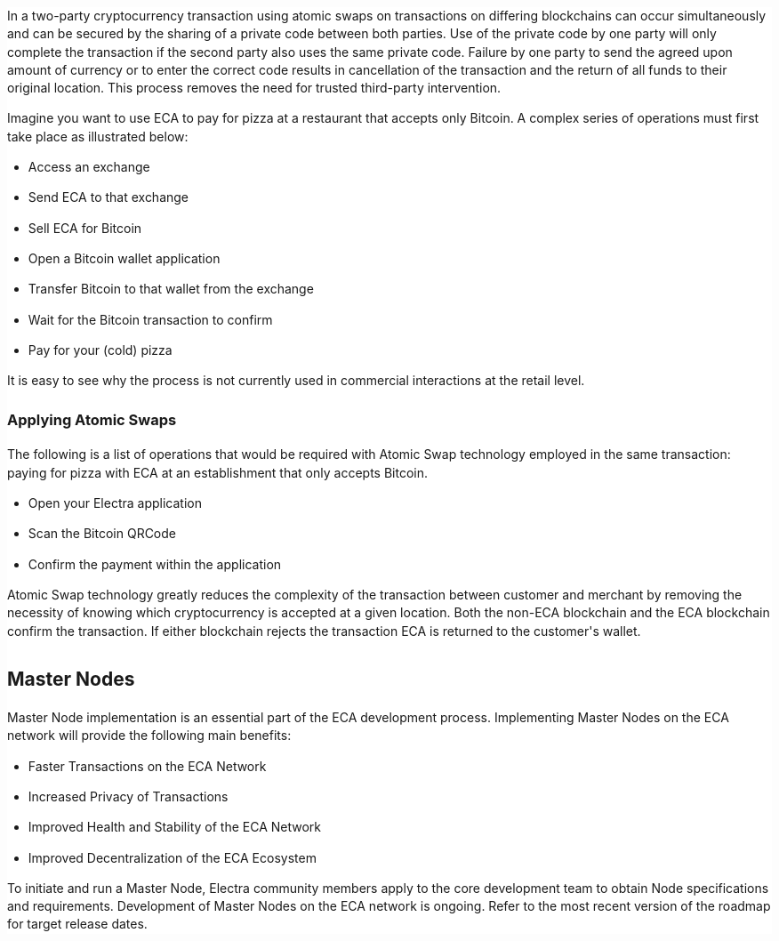In a two-party cryptocurrency transaction using atomic swaps on transactions on differing blockchains can occur simultaneously and can be secured by the sharing of a private code between both parties. Use of the private code by one party will only complete the transaction if the second party also uses the same private code. Failure by one party to send the agreed upon amount of currency or to enter the correct code results in cancellation of the transaction and the return of all funds to their original location. This process removes the need for trusted third-party intervention.

Imagine you want to use ECA to pay for pizza at a restaurant that accepts only Bitcoin. A complex series of operations must first take place as illustrated below:

* Access an exchange

* Send ECA to that exchange

* Sell ECA for Bitcoin

* Open a Bitcoin wallet application

* Transfer Bitcoin to that wallet from the exchange

* Wait for the Bitcoin transaction to confirm

* Pay for your (cold) pizza

It is easy to see why the process is not currently used in commercial interactions at the retail level.

### Applying Atomic Swaps

The following is a list of operations that would be required with Atomic Swap technology employed in the same transaction: paying for pizza with ECA at an establishment that only accepts Bitcoin.

* Open your Electra application

* Scan the Bitcoin QRCode

* Confirm the payment within the application

Atomic Swap technology greatly reduces the complexity of the transaction between customer and merchant by removing the necessity of knowing which cryptocurrency is accepted at a given location. Both the non-ECA blockchain and the ECA blockchain confirm the transaction. If either blockchain rejects the transaction ECA is returned to the customer's wallet.

## Master Nodes

Master Node implementation is an essential part of the ECA development process. Implementing Master Nodes on the ECA network will provide the following main benefits:

*  Faster Transactions on the ECA Network

*  Increased Privacy of Transactions

*  Improved Health and Stability of the ECA Network

*  Improved Decentralization of the ECA Ecosystem

To initiate and run a Master Node, Electra community members apply to the core development team to obtain Node specifications and requirements. Development of Master Nodes on the ECA network is ongoing. Refer to the most recent version of the roadmap for target release dates.
